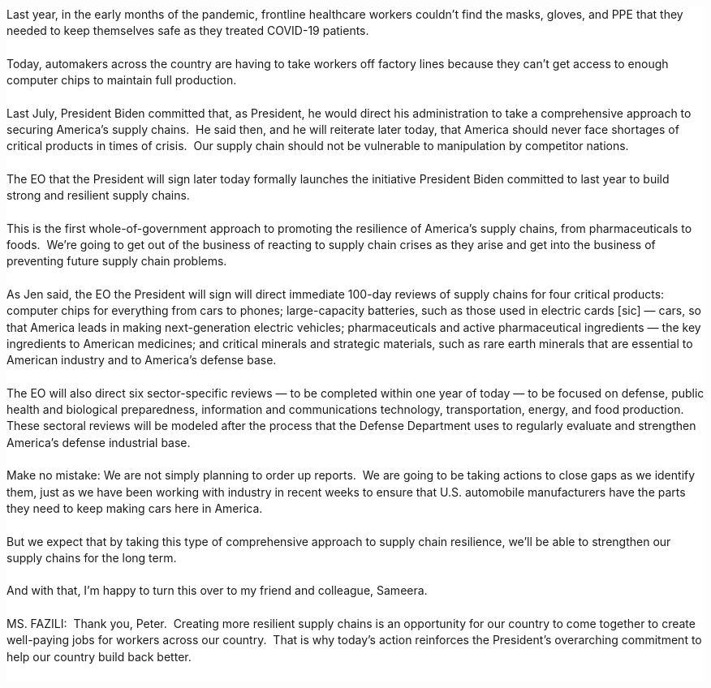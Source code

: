 Last year, in the early months of the pandemic, frontline healthcare
workers couldn’t find the masks, gloves, and PPE that they needed to
keep themselves safe as they treated COVID-19 patients.  
   
Today, automakers across the country are having to take workers off
factory lines because they can’t get access to enough computer chips to
maintain full production.   
   
Last July, President Biden committed that, as President, he would direct
his administration to take a comprehensive approach to securing
America’s supply chains.  He said then, and he will reiterate later
today, that America should never face shortages of critical products in
times of crisis.  Our supply chain should not be vulnerable to
manipulation by competitor nations.  
   
The EO that the President will sign later today formally launches the
initiative President Biden committed to last year to build strong and
resilient supply chains.   
   
This is the first whole-of-government approach to promoting the
resilience of America’s supply chains, from pharmaceuticals to foods. 
We’re going to get out of the business of reacting to supply chain
crises as they arise and get into the business of preventing future
supply chain problems.  
   
As Jen said, the EO the President will sign will direct immediate
100-day reviews of supply chains for four critical products: computer
chips for everything from cars to phones; large-capacity batteries, such
as those used in electric cards \[sic\] — cars, so that America leads in
making next-generation electric vehicles; pharmaceuticals and active
pharmaceutical ingredients — the key ingredients to American medicines;
and critical minerals and strategic materials, such as rare earth
minerals that are essential to American industry and to America’s
defense base.  
   
The EO will also direct six sector-specific reviews — to be completed
within one year of today — to be focused on defense, public health and
biological preparedness, information and communications technology,
transportation, energy, and food production.  These sectoral reviews
will be modeled after the process that the Defense Department uses to
regularly evaluate and strengthen America’s defense industrial base.  
   
Make no mistake: We are not simply planning to order up reports.  We are
going to be taking actions to close gaps as we identify them, just as we
have been working with industry in recent weeks to ensure that U.S.
automobile manufacturers have the parts they need to keep making cars
here in America.  
   
But we expect that by taking this type of comprehensive approach to
supply chain resilience, we’ll be able to strengthen our supply chains
for the long term.  
   
And with that, I’m happy to turn this over to my friend and colleague,
Sameera.  
   
MS. FAZILI:  Thank you, Peter.  Creating more resilient supply chains is
an opportunity for our country to come together to create well-paying
jobs for workers across our country.  That is why today’s action
reinforces the President’s overarching commitment to help our country
build back better.  
   